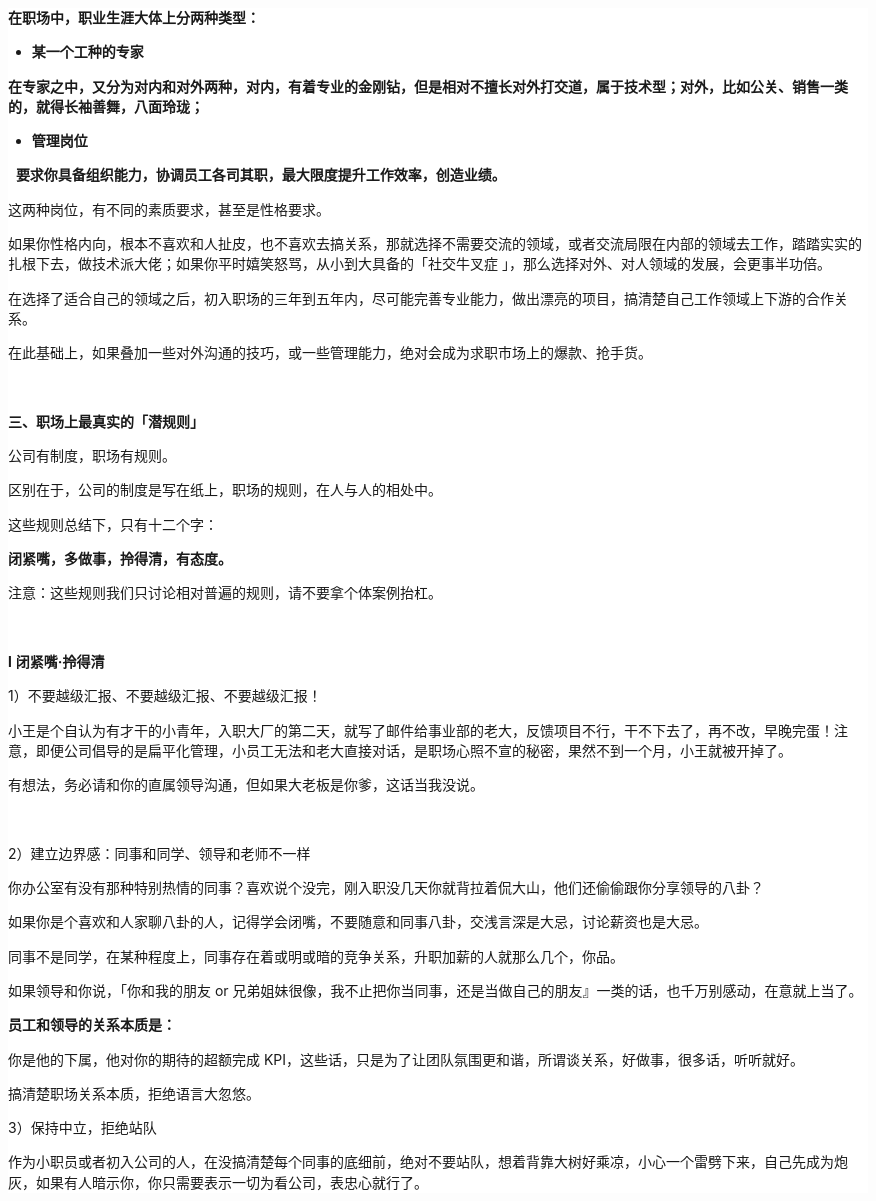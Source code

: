 
**在职场中，职业生涯大体上分两种类型：**

- **某一个工种的专家**

**在专家之中，又分为对内和对外两种，对内，有着专业的金刚钻，但是相对不擅长对外打交道，属于技术型；对外，比如公关、销售一类的，就得长袖善舞，八面玲珑；**

- **管理岗位**

  **要求你具备组织能力，协调员工各司其职，最大限度提升工作效率，创造业绩。**

这两种岗位，有不同的素质要求，甚至是性格要求。

如果你性格内向，根本不喜欢和人扯皮，也不喜欢去搞关系，那就选择不需要交流的领域，或者交流局限在内部的领域去工作，踏踏实实的扎根下去，做技术派大佬；如果你平时嬉笑怒骂，从小到大具备的「社交牛叉症 」，那么选择对外、对人领域的发展，会更事半功倍。

在选择了适合自己的领域之后，初入职场的三年到五年内，尽可能完善专业能力，做出漂亮的项目，搞清楚自己工作领域上下游的合作关系。

在此基础上，如果叠加一些对外沟通的技巧，或一些管理能力，绝对会成为求职市场上的爆款、抢手货。

 

**三、职场上最真实的「潜规则」**

公司有制度，职场有规则。

区别在于，公司的制度是写在纸上，职场的规则，在人与人的相处中。

这些规则总结下，只有十二个字：

**闭紧嘴，多做事，拎得清，有态度。**

注意：这些规则我们只讨论相对普遍的规则，请不要拿个体案例抬杠。

 

**l** **闭紧嘴·拎得清**

1）不要越级汇报、不要越级汇报、不要越级汇报！

小王是个自认为有才干的小青年，入职大厂的第二天，就写了邮件给事业部的老大，反馈项目不行，干不下去了，再不改，早晚完蛋！注意，即便公司倡导的是扁平化管理，小员工无法和老大直接对话，是职场心照不宣的秘密，果然不到一个月，小王就被开掉了。

有想法，务必请和你的直属领导沟通，但如果大老板是你爹，这话当我没说。

 

2）建立边界感：同事和同学、领导和老师不一样

你办公室有没有那种特别热情的同事？喜欢说个没完，刚入职没几天你就背拉着侃大山，他们还偷偷跟你分享领导的八卦？

如果你是个喜欢和人家聊八卦的人，记得学会闭嘴，不要随意和同事八卦，交浅言深是大忌，讨论薪资也是大忌。

同事不是同学，在某种程度上，同事存在着或明或暗的竞争关系，升职加薪的人就那么几个，你品。

如果领导和你说，「你和我的朋友 or 兄弟姐妹很像，我不止把你当同事，还是当做自己的朋友』一类的话，也千万别感动，在意就上当了。

**员工和领导的关系本质是：**

你是他的下属，他对你的期待的超额完成 KPI，这些话，只是为了让团队氛围更和谐，所谓谈关系，好做事，很多话，听听就好。

搞清楚职场关系本质，拒绝语言大忽悠。

3）保持中立，拒绝站队

作为小职员或者初入公司的人，在没搞清楚每个同事的底细前，绝对不要站队，想着背靠大树好乘凉，小心一个雷劈下来，自己先成为炮灰，如果有人暗示你，你只需要表示一切为看公司，表忠心就行了。
